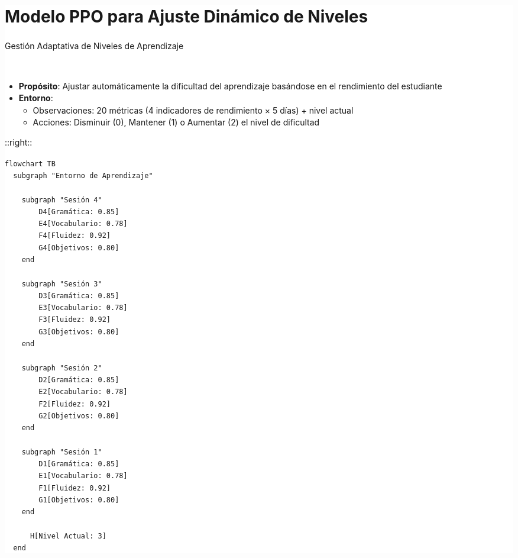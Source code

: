 # Modelo PPO para Ajuste Dinámico de Niveles

Gestión Adaptativa de Niveles de Aprendizaje

<br />

<v-clicks>

* **Propósito**: Ajustar automáticamente la dificultad del aprendizaje basándose en el rendimiento del estudiante
* **Entorno**: 
  * Observaciones: 20 métricas (4 indicadores de rendimiento × 5 días) + nivel actual
  * Acciones: Disminuir (0), Mantener (1) o Aumentar (2) el nivel de dificultad

</v-clicks>

::right::

<v-click>

```mermaid { scale: 0.4}
flowchart TB
  subgraph "Entorno de Aprendizaje"

    subgraph "Sesión 4"
        D4[Gramática: 0.85]
        E4[Vocabulario: 0.78]
        F4[Fluidez: 0.92]
        G4[Objetivos: 0.80]
    end

    subgraph "Sesión 3"
        D3[Gramática: 0.85]
        E3[Vocabulario: 0.78]
        F3[Fluidez: 0.92]
        G3[Objetivos: 0.80]
    end

    subgraph "Sesión 2"
        D2[Gramática: 0.85]
        E2[Vocabulario: 0.78]
        F2[Fluidez: 0.92]
        G2[Objetivos: 0.80]
    end

    subgraph "Sesión 1"
        D1[Gramática: 0.85]
        E1[Vocabulario: 0.78]
        F1[Fluidez: 0.92]
        G1[Objetivos: 0.80]
    end

      H[Nivel Actual: 3]
  end
```
